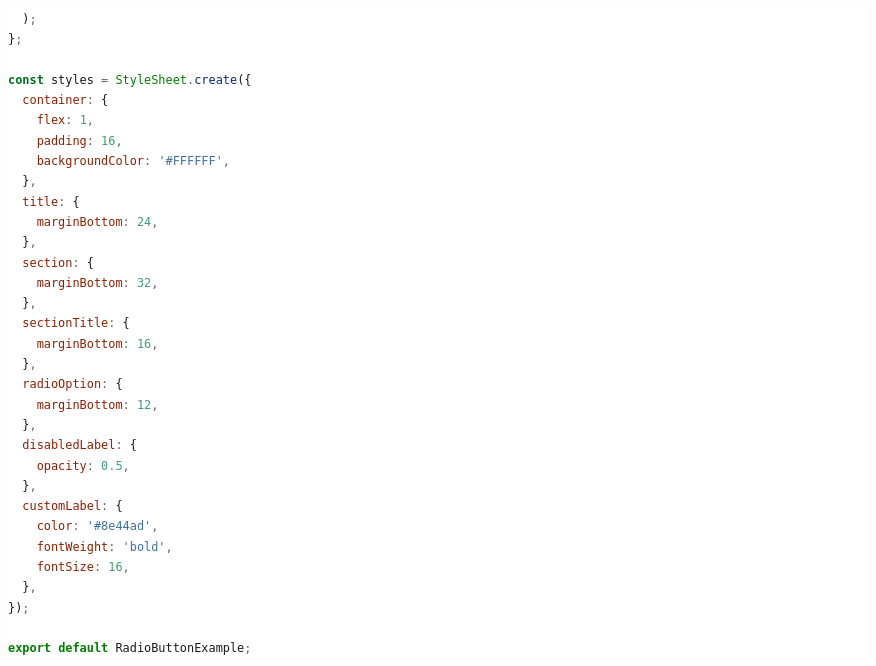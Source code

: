 ```jsx
  );
};

const styles = StyleSheet.create({
  container: {
    flex: 1,
    padding: 16,
    backgroundColor: '#FFFFFF',
  },
  title: {
    marginBottom: 24,
  },
  section: {
    marginBottom: 32,
  },
  sectionTitle: {
    marginBottom: 16,
  },
  radioOption: {
    marginBottom: 12,
  },
  disabledLabel: {
    opacity: 0.5,
  },
  customLabel: {
    color: '#8e44ad',
    fontWeight: 'bold',
    fontSize: 16,
  },
});

export default RadioButtonExample; 